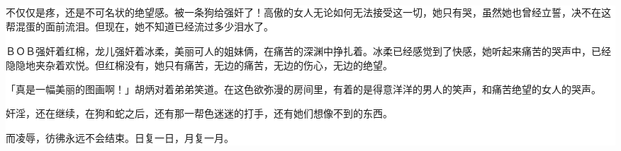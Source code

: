 不仅仅是疼，还是不可名状的绝望感。被一条狗给强奸了！高傲的女人无论如何无法接受这一切，她只有哭，虽然她也曾经立誓，决不在这帮混蛋的面前流泪。但现在，她不知道已经流过多少泪水了。

ＢＯＢ强奸着红棉，龙儿强奸着冰柔，美丽可人的姐妹俩，在痛苦的深渊中挣扎着。冰柔已经感觉到了快感，她听起来痛苦的哭声中，已经隐隐地夹杂着欢悦。但红棉没有，她只有痛苦，无边的痛苦，无边的伤心，无边的绝望。

「真是一幅美丽的图画啊！」胡炳对着弟弟笑道。在这色欲弥漫的房间里，有着的是得意洋洋的男人的笑声，和痛苦绝望的女人的哭声。

奸淫，还在继续，在狗和蛇之后，还有那一帮色迷迷的打手，还有她们想像不到的东西。

而凌辱，彷彿永远不会结束。日复一日，月复一月。

